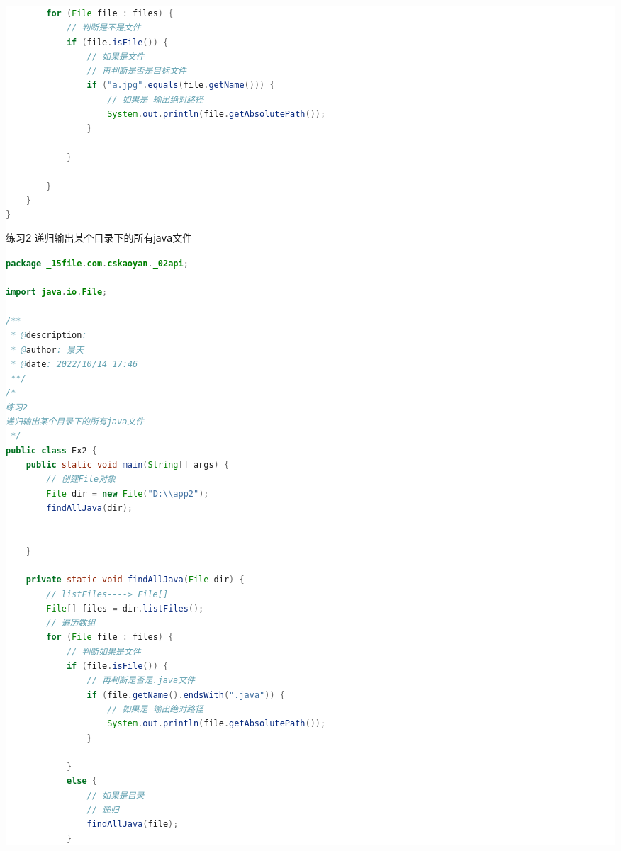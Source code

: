 ```java
        for (File file : files) {
            // 判断是不是文件
            if (file.isFile()) {
                // 如果是文件
                // 再判断是否是目标文件
                if ("a.jpg".equals(file.getName())) {
                    // 如果是 输出绝对路径
                    System.out.println(file.getAbsolutePath());
                }

            }

        }
    }
}

```



练习2
递归输出某个目录下的所有java文件

```java
package _15file.com.cskaoyan._02api;

import java.io.File;

/**
 * @description:
 * @author: 景天
 * @date: 2022/10/14 17:46
 **/
/*
练习2
递归输出某个目录下的所有java文件
 */
public class Ex2 {
    public static void main(String[] args) {
        // 创建File对象
        File dir = new File("D:\\app2");
        findAllJava(dir);


    }

    private static void findAllJava(File dir) {
        // listFiles----> File[]
        File[] files = dir.listFiles();
        // 遍历数组
        for (File file : files) {
            // 判断如果是文件
            if (file.isFile()) {
                // 再判断是否是.java文件
                if (file.getName().endsWith(".java")) {
                    // 如果是 输出绝对路径
                    System.out.println(file.getAbsolutePath());
                }

            }
            else {
                // 如果是目录
                // 递归
                findAllJava(file);
            }
```